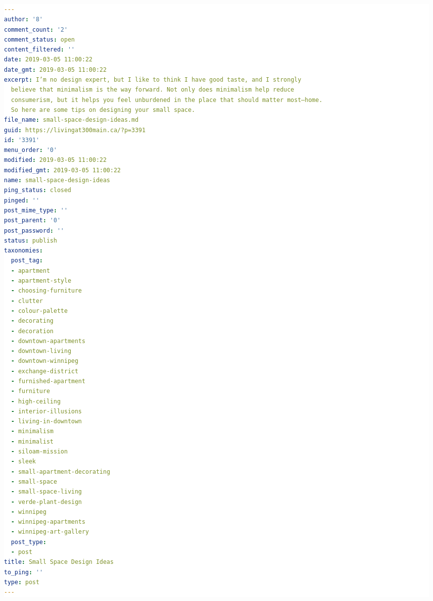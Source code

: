 ```yaml
---
author: '8'
comment_count: '2'
comment_status: open
content_filtered: ''
date: 2019-03-05 11:00:22
date_gmt: 2019-03-05 11:00:22
excerpt: I’m no design expert, but I like to think I have good taste, and I strongly
  believe that minimalism is the way forward. Not only does minimalism help reduce
  consumerism, but it helps you feel unburdened in the place that should matter most—home.
  So here are some tips on designing your small space.
file_name: small-space-design-ideas.md
guid: https://livingat300main.ca/?p=3391
id: '3391'
menu_order: '0'
modified: 2019-03-05 11:00:22
modified_gmt: 2019-03-05 11:00:22
name: small-space-design-ideas
ping_status: closed
pinged: ''
post_mime_type: ''
post_parent: '0'
post_password: ''
status: publish
taxonomies:
  post_tag:
  - apartment
  - apartment-style
  - choosing-furniture
  - clutter
  - colour-palette
  - decorating
  - decoration
  - downtown-apartments
  - downtown-living
  - downtown-winnipeg
  - exchange-district
  - furnished-apartment
  - furniture
  - high-ceiling
  - interior-illusions
  - living-in-downtown
  - minimalism
  - minimalist
  - siloam-mission
  - sleek
  - small-apartment-decorating
  - small-space
  - small-space-living
  - verde-plant-design
  - winnipeg
  - winnipeg-apartments
  - winnipeg-art-gallery
  post_type:
  - post
title: Small Space Design Ideas
to_ping: ''
type: post
---
```
